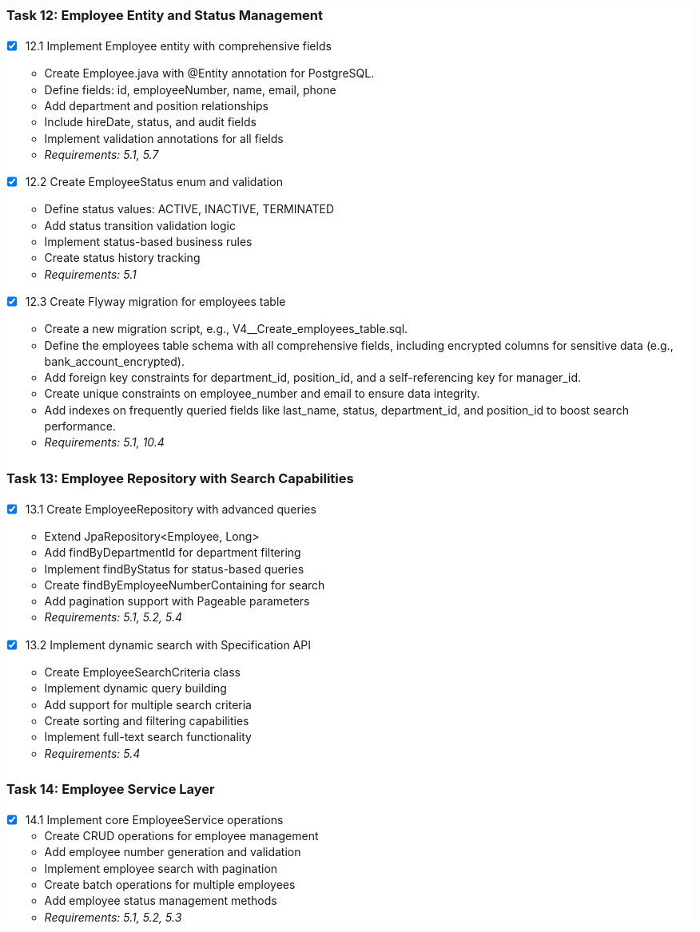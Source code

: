### Task 12: Employee Entity and Status Management

- [x] 12.1 Implement Employee entity with comprehensive fields
  - Create Employee.java with @Entity annotation for PostgreSQL.
  - Define fields: id, employeeNumber, name, email, phone
  - Add department and position relationships
  - Include hireDate, status, and audit fields
  - Implement validation annotations for all fields
  - _Requirements: 5.1, 5.7_

- [x] 12.2 Create EmployeeStatus enum and validation
  - Define status values: ACTIVE, INACTIVE, TERMINATED
  - Add status transition validation logic
  - Implement status-based business rules
  - Create status history tracking
  - _Requirements: 5.1_

- [x] 12.3 Create Flyway migration for employees table
  - Create a new migration script, e.g., V4__Create_employees_table.sql.
  - Define the employees table schema with all comprehensive fields, including encrypted columns for sensitive data (e.g., bank_account_encrypted).
  - Add foreign key constraints for department_id, position_id, and a self-referencing key for manager_id.
  - Create unique constraints on employee_number and email to ensure data integrity.
  - Add indexes on frequently queried fields like last_name, status, department_id, and position_id to boost search performance.
  - _Requirements: 5.1, 10.4_

### Task 13: Employee Repository with Search Capabilities

- [x] 13.1 Create EmployeeRepository with advanced queries
  - Extend JpaRepository<Employee, Long>
  - Add findByDepartmentId for department filtering
  - Implement findByStatus for status-based queries
  - Create findByEmployeeNumberContaining for search
  - Add pagination support with Pageable parameters
  - _Requirements: 5.1, 5.2, 5.4_

- [x] 13.2 Implement dynamic search with Specification API
  - Create EmployeeSearchCriteria class
  - Implement dynamic query building
  - Add support for multiple search criteria
  - Create sorting and filtering capabilities
  - Implement full-text search functionality
  - _Requirements: 5.4_

### Task 14: Employee Service Layer

- [x] 14.1 Implement core EmployeeService operations
  - Create CRUD operations for employee management
  - Add employee number generation and validation
  - Implement employee search with pagination
  - Create batch operations for multiple employees
  - Add employee status management methods
  - _Requirements: 5.1, 5.2, 5.3_
